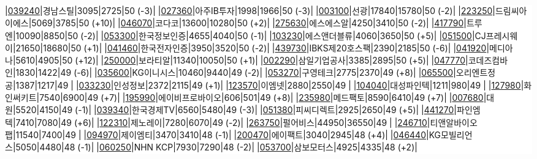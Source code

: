|[039240](https://finance.daum.net/quotes/A039240)|경남스틸|3095|2725|50 (-3)|
|[027360](https://finance.daum.net/quotes/A027360)|아주IB투자|1998|1966|50 (-3)|
|[003100](https://finance.daum.net/quotes/A003100)|선광|17840|15780|50 (-2)|
|[223250](https://finance.daum.net/quotes/A223250)|드림씨아이에스|5069|3785|50 (+10)|
|[046070](https://finance.daum.net/quotes/A046070)|코다코|13600|10280|50 (+2)|
|[275630](https://finance.daum.net/quotes/A275630)|에스에스알|4250|3410|50 (-2)|
|[417790](https://finance.daum.net/quotes/A417790)|트루엔|10090|8850|50 (-2)|
|[053300](https://finance.daum.net/quotes/A053300)|한국정보인증|4655|4040|50 (-1)|
|[103230](https://finance.daum.net/quotes/A103230)|에스앤더블류|4060|3650|50 (+5)|
|[051500](https://finance.daum.net/quotes/A051500)|CJ프레시웨이|21650|18680|50 (+1)|
|[041460](https://finance.daum.net/quotes/A041460)|한국전자인증|3950|3520|50 (-2)|
|[439730](https://finance.daum.net/quotes/A439730)|IBKS제20호스팩|2390|2185|50 (-6)|
|[041920](https://finance.daum.net/quotes/A041920)|메디아나|5610|4905|50 (+12)|
|[250000](https://finance.daum.net/quotes/A250000)|보라티알|11340|10050|50 (+1)|
|[002290](https://finance.daum.net/quotes/A002290)|삼일기업공사|3385|2895|50 (+5)|
|[047770](https://finance.daum.net/quotes/A047770)|코데즈컴바인|1830|1422|49 (-6)|
|[035600](https://finance.daum.net/quotes/A035600)|KG이니시스|10460|9440|49 (-2)|
|[053270](https://finance.daum.net/quotes/A053270)|구영테크|2775|2370|49 (+8)|
|[065500](https://finance.daum.net/quotes/A065500)|오리엔트정공|1387|1217|49 |
|[033230](https://finance.daum.net/quotes/A033230)|인성정보|2372|2115|49 (+1)|
|[123570](https://finance.daum.net/quotes/A123570)|이엠넷|2880|2550|49 |
|[104040](https://finance.daum.net/quotes/A104040)|대성파인텍|1211|980|49 |
|[127980](https://finance.daum.net/quotes/A127980)|화인써키트|7540|6900|49 (+7)|
|[195990](https://finance.daum.net/quotes/A195990)|에이비프로바이오|606|501|49 (+8)|
|[235980](https://finance.daum.net/quotes/A235980)|메드팩토|8590|6410|49 (+7)|
|[007680](https://finance.daum.net/quotes/A007680)|대원|5520|4150|49 (-1)|
|[039340](https://finance.daum.net/quotes/A039340)|한국경제TV|6560|5480|49 (-3)|
|[051380](https://finance.daum.net/quotes/A051380)|피씨디렉트|2925|2650|49 (+5)|
|[441270](https://finance.daum.net/quotes/A441270)|파인엠텍|7410|7080|49 (+6)|
|[122310](https://finance.daum.net/quotes/A122310)|제노레이|7280|6070|49 (-2)|
|[263750](https://finance.daum.net/quotes/A263750)|펄어비스|44950|36550|49 |
|[246710](https://finance.daum.net/quotes/A246710)|티앤알바이오팹|11540|7400|49 |
|[094970](https://finance.daum.net/quotes/A094970)|제이엠티|3470|3410|48 (-1)|
|[200470](https://finance.daum.net/quotes/A200470)|에이팩트|3040|2945|48 (+4)|
|[046440](https://finance.daum.net/quotes/A046440)|KG모빌리언스|5050|4480|48 (-1)|
|[060250](https://finance.daum.net/quotes/A060250)|NHN KCP|7930|7290|48 (-2)|
|[053700](https://finance.daum.net/quotes/A053700)|삼보모터스|4925|4335|48 (+2)|